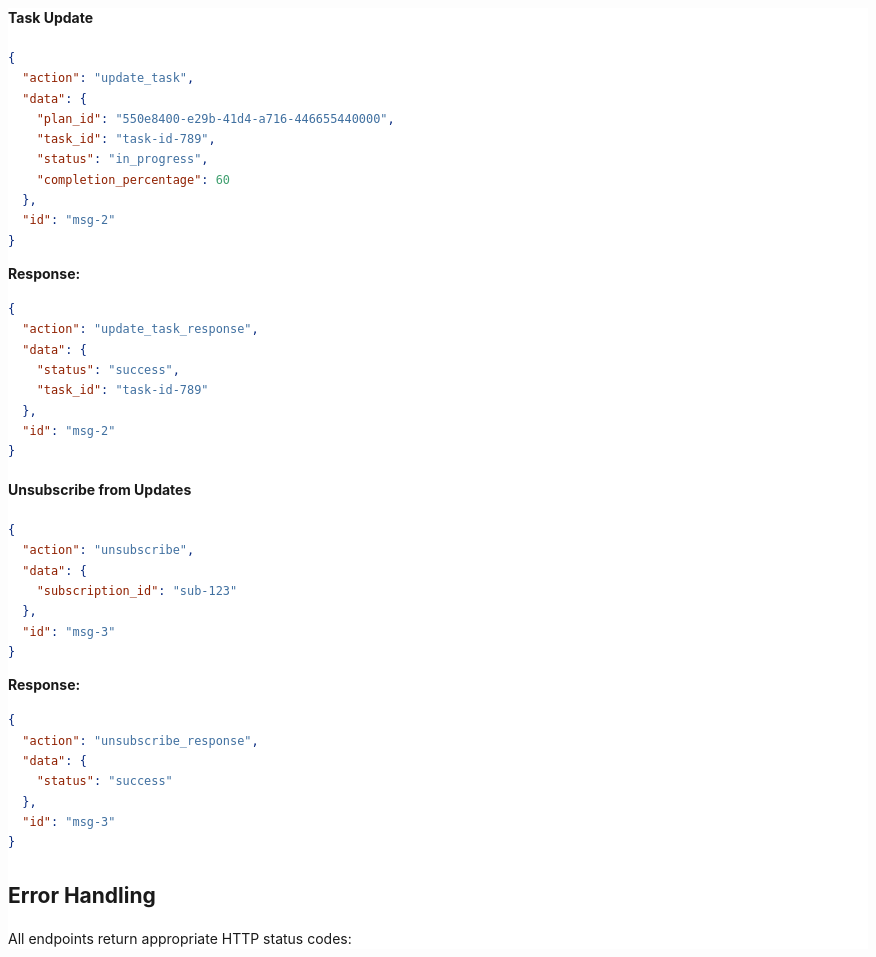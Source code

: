 #### Task Update

```json
{
  "action": "update_task",
  "data": {
    "plan_id": "550e8400-e29b-41d4-a716-446655440000",
    "task_id": "task-id-789",
    "status": "in_progress",
    "completion_percentage": 60
  },
  "id": "msg-2"
}
```

**Response:**
```json
{
  "action": "update_task_response",
  "data": {
    "status": "success",
    "task_id": "task-id-789"
  },
  "id": "msg-2"
}
```

#### Unsubscribe from Updates

```json
{
  "action": "unsubscribe",
  "data": {
    "subscription_id": "sub-123"
  },
  "id": "msg-3"
}
```

**Response:**
```json
{
  "action": "unsubscribe_response",
  "data": {
    "status": "success"
  },
  "id": "msg-3"
}
```

## Error Handling

All endpoints return appropriate HTTP status codes:
